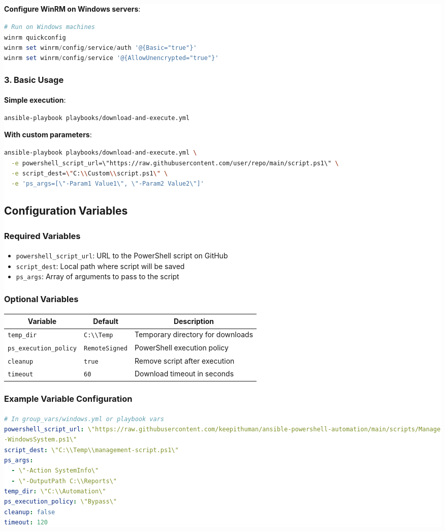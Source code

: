 **Configure WinRM on Windows servers**:
```powershell
# Run on Windows machines
winrm quickconfig
winrm set winrm/config/service/auth '@{Basic="true"}'
winrm set winrm/config/service '@{AllowUnencrypted="true"}'
```

### 3. Basic Usage

**Simple execution**:
```bash
ansible-playbook playbooks/download-and-execute.yml
```

**With custom parameters**:
```bash
ansible-playbook playbooks/download-and-execute.yml \
  -e powershell_script_url=\"https://raw.githubusercontent.com/user/repo/main/script.ps1\" \
  -e script_dest=\"C:\\Custom\\script.ps1\" \
  -e 'ps_args=[\"-Param1 Value1\", \"-Param2 Value2\"]'
```

## Configuration Variables

### Required Variables
- `powershell_script_url`: URL to the PowerShell script on GitHub
- `script_dest`: Local path where script will be saved
- `ps_args`: Array of arguments to pass to the script

### Optional Variables
| Variable | Default | Description |
|----------|---------|-------------|
| `temp_dir` | `C:\\Temp` | Temporary directory for downloads |
| `ps_execution_policy` | `RemoteSigned` | PowerShell execution policy |
| `cleanup` | `true` | Remove script after execution |
| `timeout` | `60` | Download timeout in seconds |

### Example Variable Configuration

```yaml
# In group_vars/windows.yml or playbook vars
powershell_script_url: \"https://raw.githubusercontent.com/keepithuman/ansible-powershell-automation/main/scripts/Manage-WindowsSystem.ps1\"
script_dest: \"C:\\Temp\\management-script.ps1\"
ps_args:
  - \"-Action SystemInfo\"
  - \"-OutputPath C:\\Reports\"
temp_dir: \"C:\\Automation\"
ps_execution_policy: \"Bypass\"
cleanup: false
timeout: 120
```
